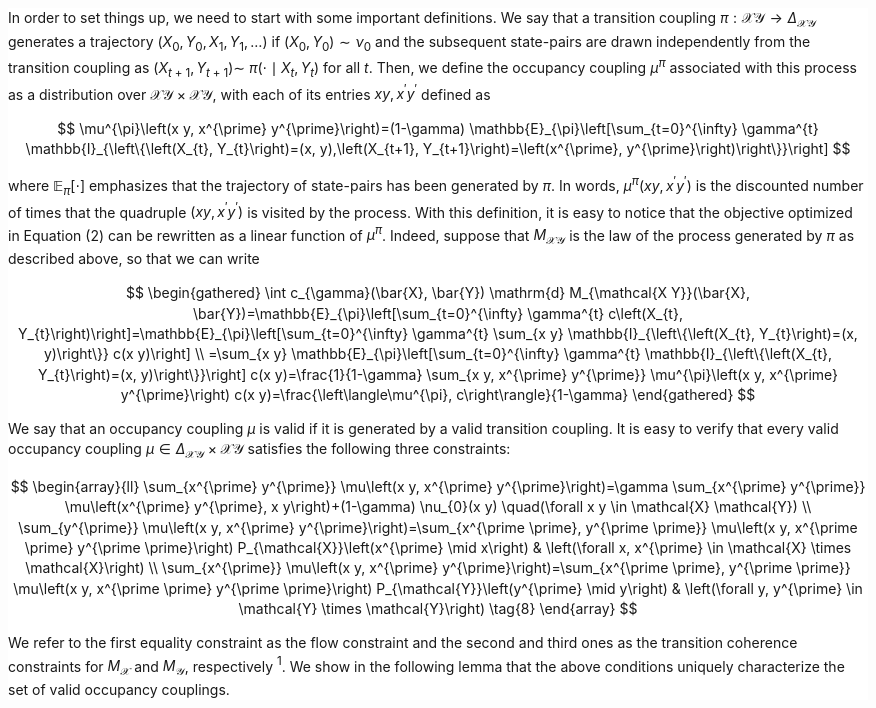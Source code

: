 In order to set things up, we need to start with some important definitions. We say that a transition coupling $\pi: \mathcal{X Y} \rightarrow \Delta_{\mathcal{X Y}}$ generates a trajectory $\left(X_{0}, Y_{0}, X_{1}, Y_{1}, \ldots\right)$ if $\left(X_{0}, Y_{0}\right) \sim \nu_{0}$ and the
subsequent state-pairs are drawn independently from the transition coupling as $\left(X_{t+1}, Y_{t+1}\right) \sim$ $\pi\left(\cdot \mid X_{t}, Y_{t}\right)$ for all $t$. Then, we define the occupancy coupling $\mu^{\pi}$ associated with this process as a distribution over $\mathcal{X} \mathcal{Y} \times \mathcal{X} \mathcal{Y}$, with each of its entries $x y, x^{\prime} y^{\prime}$ defined as

$$
\mu^{\pi}\left(x y, x^{\prime} y^{\prime}\right)=(1-\gamma) \mathbb{E}_{\pi}\left[\sum_{t=0}^{\infty} \gamma^{t} \mathbb{I}_{\left\{\left(X_{t}, Y_{t}\right)=(x, y),\left(X_{t+1}, Y_{t+1}\right)=\left(x^{\prime}, y^{\prime}\right)\right\}}\right]
$$

where $\mathbb{E}_{\pi}[\cdot]$ emphasizes that the trajectory of state-pairs has been generated by $\pi$. In words, $\mu^{\pi}\left(x y, x^{\prime} y^{\prime}\right)$ is the discounted number of times that the quadruple $\left(x y, x^{\prime} y^{\prime}\right)$ is visited by the process. With this definition, it is easy to notice that the objective optimized in Equation (2) can be rewritten as a linear function of $\mu^{\pi}$. Indeed, suppose that $M_{\mathcal{X Y}}$ is the law of the process generated by $\pi$ as described above, so that we can write

$$
\begin{gathered}
\int c_{\gamma}(\bar{X}, \bar{Y}) \mathrm{d} M_{\mathcal{X Y}}(\bar{X}, \bar{Y})=\mathbb{E}_{\pi}\left[\sum_{t=0}^{\infty} \gamma^{t} c\left(X_{t}, Y_{t}\right)\right]=\mathbb{E}_{\pi}\left[\sum_{t=0}^{\infty} \gamma^{t} \sum_{x y} \mathbb{I}_{\left\{\left(X_{t}, Y_{t}\right)=(x, y)\right\}} c(x y)\right] \\
=\sum_{x y} \mathbb{E}_{\pi}\left[\sum_{t=0}^{\infty} \gamma^{t} \mathbb{I}_{\left\{\left(X_{t}, Y_{t}\right)=(x, y)\right\}}\right] c(x y)=\frac{1}{1-\gamma} \sum_{x y, x^{\prime} y^{\prime}} \mu^{\pi}\left(x y, x^{\prime} y^{\prime}\right) c(x y)=\frac{\left\langle\mu^{\pi}, c\right\rangle}{1-\gamma}
\end{gathered}
$$

We say that an occupancy coupling $\mu$ is valid if it is generated by a valid transition coupling. It is easy to verify that every valid occupancy coupling $\mu \in \Delta_{\mathcal{X} \mathcal{Y}} \times \mathcal{X} \mathcal{Y}$ satisfies the following three constraints:

$$
\begin{array}{ll}
\sum_{x^{\prime} y^{\prime}} \mu\left(x y, x^{\prime} y^{\prime}\right)=\gamma \sum_{x^{\prime} y^{\prime}} \mu\left(x^{\prime} y^{\prime}, x y\right)+(1-\gamma) \nu_{0}(x y) \quad(\forall x y \in \mathcal{X} \mathcal{Y}) \\
\sum_{y^{\prime}} \mu\left(x y, x^{\prime} y^{\prime}\right)=\sum_{x^{\prime \prime}, y^{\prime \prime}} \mu\left(x y, x^{\prime \prime} y^{\prime \prime}\right) P_{\mathcal{X}}\left(x^{\prime} \mid x\right) & \left(\forall x, x^{\prime} \in \mathcal{X} \times \mathcal{X}\right) \\
\sum_{x^{\prime}} \mu\left(x y, x^{\prime} y^{\prime}\right)=\sum_{x^{\prime \prime}, y^{\prime \prime}} \mu\left(x y, x^{\prime \prime} y^{\prime \prime}\right) P_{\mathcal{Y}}\left(y^{\prime} \mid y\right) & \left(\forall y, y^{\prime} \in \mathcal{Y} \times \mathcal{Y}\right) \tag{8}
\end{array}
$$

We refer to the first equality constraint as the flow constraint and the second and third ones as the transition coherence constraints for $M_{\mathcal{X}}$ and $M_{\mathcal{Y}}$, respectively ${ }^{1}$. We show in the following lemma that the above conditions uniquely characterize the set of valid occupancy couplings.
